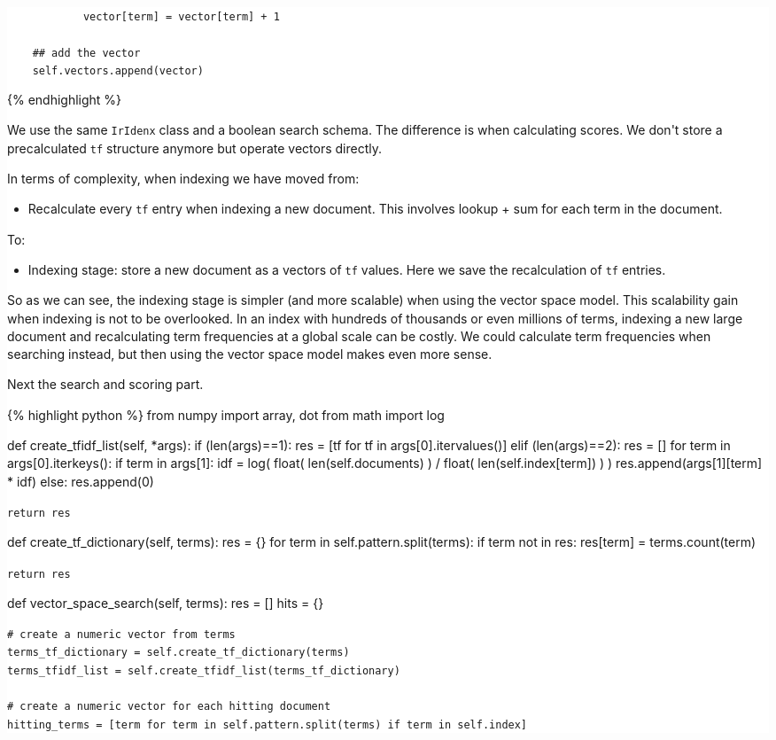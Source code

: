                 vector[term] = vector[term] + 1
        
        ## add the vector
        self.vectors.append(vector)
{% endhighlight %}

We use the same `IrIdenx` class and a boolean search schema. The difference is
when calculating scores. We don't store a precalculated `tf` structure anymore
but operate vectors directly.  

In terms of complexity, when indexing we have moved from:  

* Recalculate every `tf` entry when indexing a new document. This involves
lookup + sum for each term in the document.  

To:  

* Indexing stage: store a new document as a vectors of `tf` values. Here we save
the recalculation of `tf` entries.  

So as we can see, the indexing stage is simpler (and more scalable) when using
the vector space model. This scalability gain when indexing is not to be
overlooked. In an index with hundreds of thousands or even millions of terms,
indexing a new large document and recalculating term frequencies at a global
scale can be costly. We could calculate term frequencies when searching instead,
but then using the vector space model makes even more sense.  

Next the search and scoring part.  

{% highlight python %}
from numpy import array, dot
from math import log

def create_tfidf_list(self, *args):
    if (len(args)==1):
        res = [tf for tf in args[0].itervalues()]
    elif (len(args)==2):
        res = []
        for term in args[0].iterkeys():
            if term in args[1]:
                idf = log( float( len(self.documents) ) / float( len(self.index[term]) ) )
                res.append(args[1][term] * idf)
            else:
                res.append(0)
    
    return res


def create_tf_dictionary(self, terms):
    res = {}
    for term in self.pattern.split(terms):
        if term not in res:
            res[term] = terms.count(term)
    
    return res


def vector_space_search(self, terms):
    res = []
    hits = {}
    
    # create a numeric vector from terms
    terms_tf_dictionary = self.create_tf_dictionary(terms)
    terms_tfidf_list = self.create_tfidf_list(terms_tf_dictionary)
    
    # create a numeric vector for each hitting document
    hitting_terms = [term for term in self.pattern.split(terms) if term in self.index]